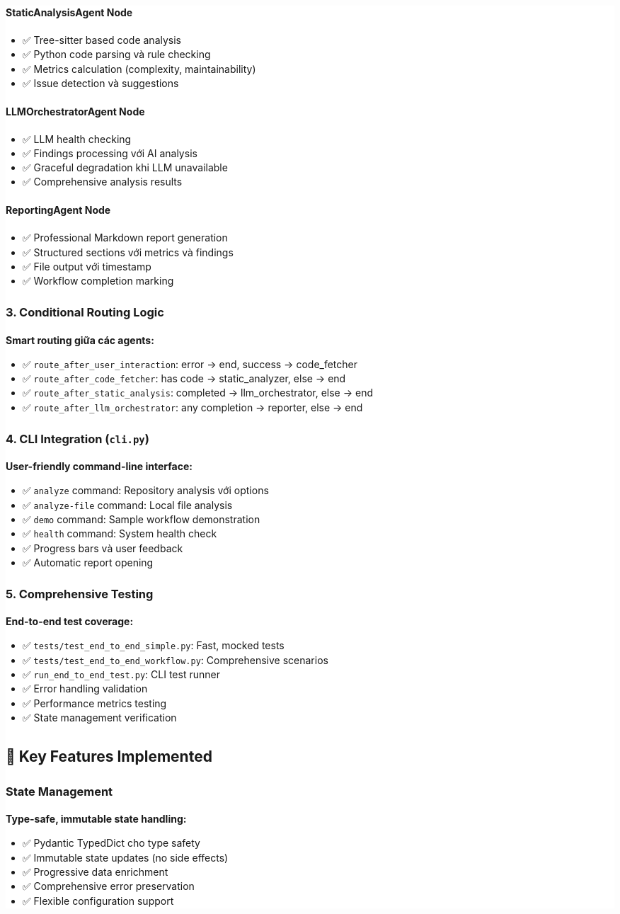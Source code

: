 #### StaticAnalysisAgent Node
- ✅ Tree-sitter based code analysis
- ✅ Python code parsing và rule checking
- ✅ Metrics calculation (complexity, maintainability)
- ✅ Issue detection và suggestions

#### LLMOrchestratorAgent Node
- ✅ LLM health checking
- ✅ Findings processing với AI analysis
- ✅ Graceful degradation khi LLM unavailable
- ✅ Comprehensive analysis results

#### ReportingAgent Node
- ✅ Professional Markdown report generation
- ✅ Structured sections với metrics và findings
- ✅ File output với timestamp
- ✅ Workflow completion marking

### 3. Conditional Routing Logic
**Smart routing giữa các agents:**
- ✅ `route_after_user_interaction`: error → end, success → code_fetcher
- ✅ `route_after_code_fetcher`: has code → static_analyzer, else → end
- ✅ `route_after_static_analysis`: completed → llm_orchestrator, else → end
- ✅ `route_after_llm_orchestrator`: any completion → reporter, else → end

### 4. CLI Integration (`cli.py`)
**User-friendly command-line interface:**
- ✅ `analyze` command: Repository analysis với options
- ✅ `analyze-file` command: Local file analysis
- ✅ `demo` command: Sample workflow demonstration
- ✅ `health` command: System health check
- ✅ Progress bars và user feedback
- ✅ Automatic report opening

### 5. Comprehensive Testing
**End-to-end test coverage:**
- ✅ `tests/test_end_to_end_simple.py`: Fast, mocked tests
- ✅ `tests/test_end_to_end_workflow.py`: Comprehensive scenarios
- ✅ `run_end_to_end_test.py`: CLI test runner
- ✅ Error handling validation
- ✅ Performance metrics testing
- ✅ State management verification

## 🎯 Key Features Implemented

### State Management
**Type-safe, immutable state handling:**
- ✅ Pydantic TypedDict cho type safety
- ✅ Immutable state updates (no side effects)
- ✅ Progressive data enrichment
- ✅ Comprehensive error preservation
- ✅ Flexible configuration support
